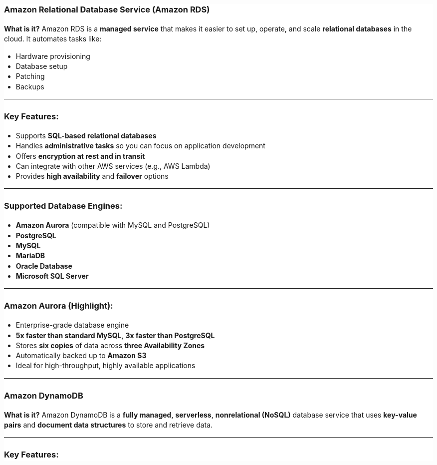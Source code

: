 ### Amazon Relational Database Service (Amazon RDS)

**What is it?**
 Amazon RDS is a **managed service** that makes it easier to set up, operate, and scale **relational databases** in the cloud. It automates tasks like:

- Hardware provisioning
- Database setup
- Patching
- Backups

------

### Key Features:

- Supports **SQL-based relational databases**
- Handles **administrative tasks** so you can focus on application development
- Offers **encryption at rest and in transit**
- Can integrate with other AWS services (e.g., AWS Lambda)
- Provides **high availability** and **failover** options

------

### Supported Database Engines:

- **Amazon Aurora** (compatible with MySQL and PostgreSQL)
- **PostgreSQL**
- **MySQL**
- **MariaDB**
- **Oracle Database**
- **Microsoft SQL Server**

------

### Amazon Aurora (Highlight):

- Enterprise-grade database engine
- **5x faster than standard MySQL**, **3x faster than PostgreSQL**
- Stores **six copies** of data across **three Availability Zones**
- Automatically backed up to **Amazon S3**
- Ideal for high-throughput, highly available applications

------

### Amazon DynamoDB 

**What is it?**
 Amazon DynamoDB is a **fully managed**, **serverless**, **nonrelational (NoSQL)** database service that uses **key-value pairs** and **document data structures** to store and retrieve data.

------

### Key Features:
